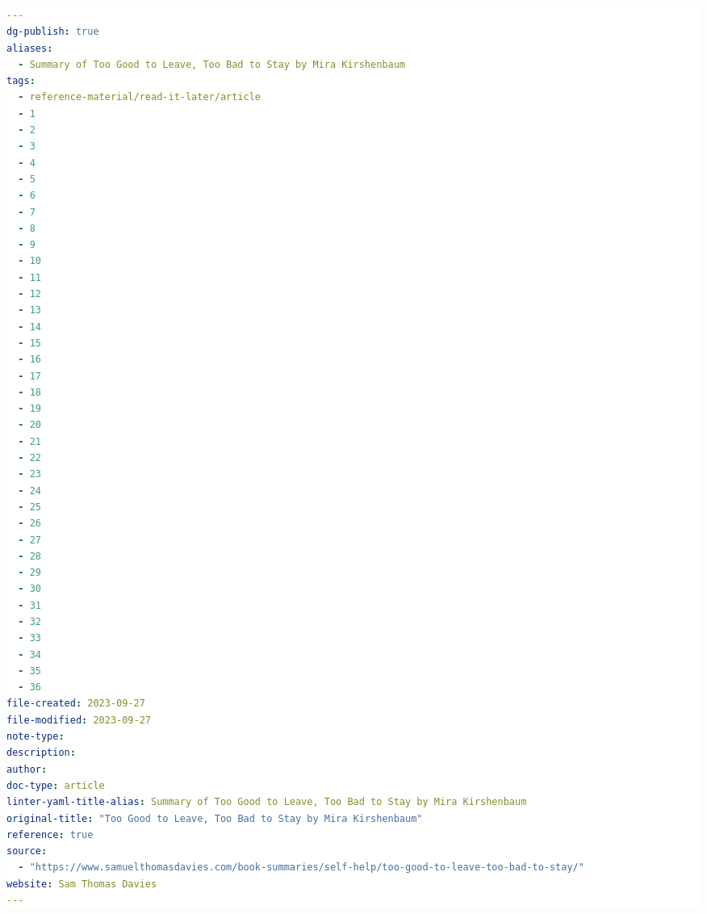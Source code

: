 ```yaml
---
dg-publish: true
aliases:
  - Summary of Too Good to Leave, Too Bad to Stay by Mira Kirshenbaum
tags:
  - reference-material/read-it-later/article
  - 1
  - 2
  - 3
  - 4
  - 5
  - 6
  - 7
  - 8
  - 9
  - 10
  - 11
  - 12
  - 13
  - 14
  - 15
  - 16
  - 17
  - 18
  - 19
  - 20
  - 21
  - 22
  - 23
  - 24
  - 25
  - 26
  - 27
  - 28
  - 29
  - 30
  - 31
  - 32
  - 33
  - 34
  - 35
  - 36
file-created: 2023-09-27
file-modified: 2023-09-27
note-type: 
description: 
author: 
doc-type: article
linter-yaml-title-alias: Summary of Too Good to Leave, Too Bad to Stay by Mira Kirshenbaum
original-title: "Too Good to Leave, Too Bad to Stay by Mira Kirshenbaum"
reference: true
source:
  - "https://www.samuelthomasdavies.com/book-summaries/self-help/too-good-to-leave-too-bad-to-stay/"
website: Sam Thomas Davies
---
```
